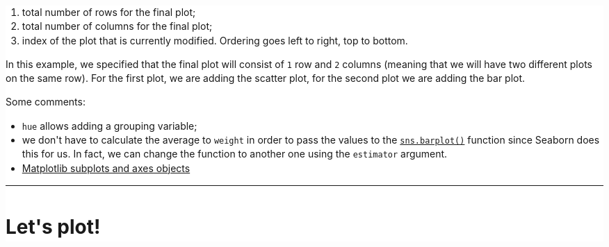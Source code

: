 1. total number of rows for the final plot;
2. total number of columns for the final plot;
3. index of the plot that is currently modified. Ordering goes left to right, top to bottom.

In this example, we specified that the final plot will consist of `1` row and `2` columns (meaning that we will have two different plots on the same row). For the first plot, we are adding the scatter plot, for the second plot we are adding the bar plot.

Some comments:

* `hue` allows adding a grouping variable;
* we don't have to calculate the average to `weight` in order to pass the values to the [`sns.barplot()`](https://seaborn.pydata.org/generated/seaborn.barplot.html) function since Seaborn does this for us. In fact, we can change the function to another one using the `estimator` argument.
* [Matplotlib subplots and axes objects](http://www.math.buffalo.edu/~badzioch/MTH337/PT/PT-matplotlib_subplots/PT-matplotlib_subplots.html)

---

# Let's plot!
